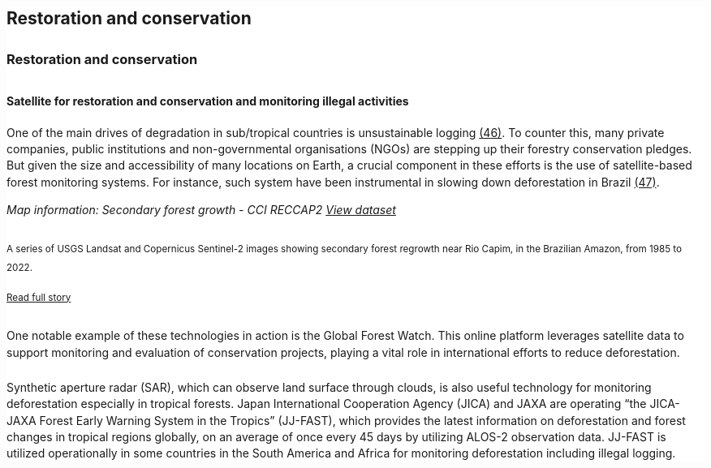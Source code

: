 ## Restoration and conservation 

### Restoration and conservation 

## 

### 

#### Satellite for restoration and conservation and monitoring illegal activities

One of the main drives of degradation in sub/tropical countries is unsustainable logging [(46)](https://iopscience.iop.org/article/10.1088/1748-9326/7/4/044009). To counter this, many private companies, public institutions and non-governmental organisations (NGOs) are stepping up their forestry conservation pledges. But given the size and accessibility of many locations on Earth, a crucial component in these efforts is the use of satellite-based forest monitoring systems. For instance, such system have been instrumental in slowing down deforestation in Brazil [(47)](https://earthobservatory.nasa.gov/images/145988/tracking-amazon-deforestation-from-above).

*Map information: Secondary forest growth - CCI RECCAP2 [View dataset](https://www.eodashboard.org/explore?search=World%3A+Secondary+forest+growth+%28CCI+RECCAP2%29&x=-4789989.87338&y=-985778.28575&z=4.52712&poi=World-RECCAP2_5)* 

## 

<sup>A series of USGS Landsat and Copernicus Sentinel-2 images showing secondary forest regrowth near Rio Capim, in the Brazilian Amazon, from 1985 to 2022.</sup>

<sup>[Read full story]( https://www.esa.int/Applications/Observing_the_Earth/Space_for_our_climate/Recovering_forests_regain_a_quarter_of_carbon_lost_from_deforestation)</sup>

###

One notable example of these technologies in action is the Global Forest Watch. This online platform leverages satellite data to support monitoring and evaluation of conservation projects, playing a vital role in international efforts to reduce deforestation.

###

Synthetic aperture radar (SAR), which can observe land surface through clouds, is also useful technology for monitoring deforestation especially in tropical forests. Japan International Cooperation Agency (JICA) and JAXA are operating “the JICA-JAXA Forest Early Warning System in the Tropics” (JJ-FAST), which provides the latest information on deforestation and forest changes in tropical regions globally, on an average of once every 45 days by utilizing ALOS-2 observation data. JJ-FAST is utilized operationally in some countries in the South America and Africa for monitoring deforestation including illegal logging.
